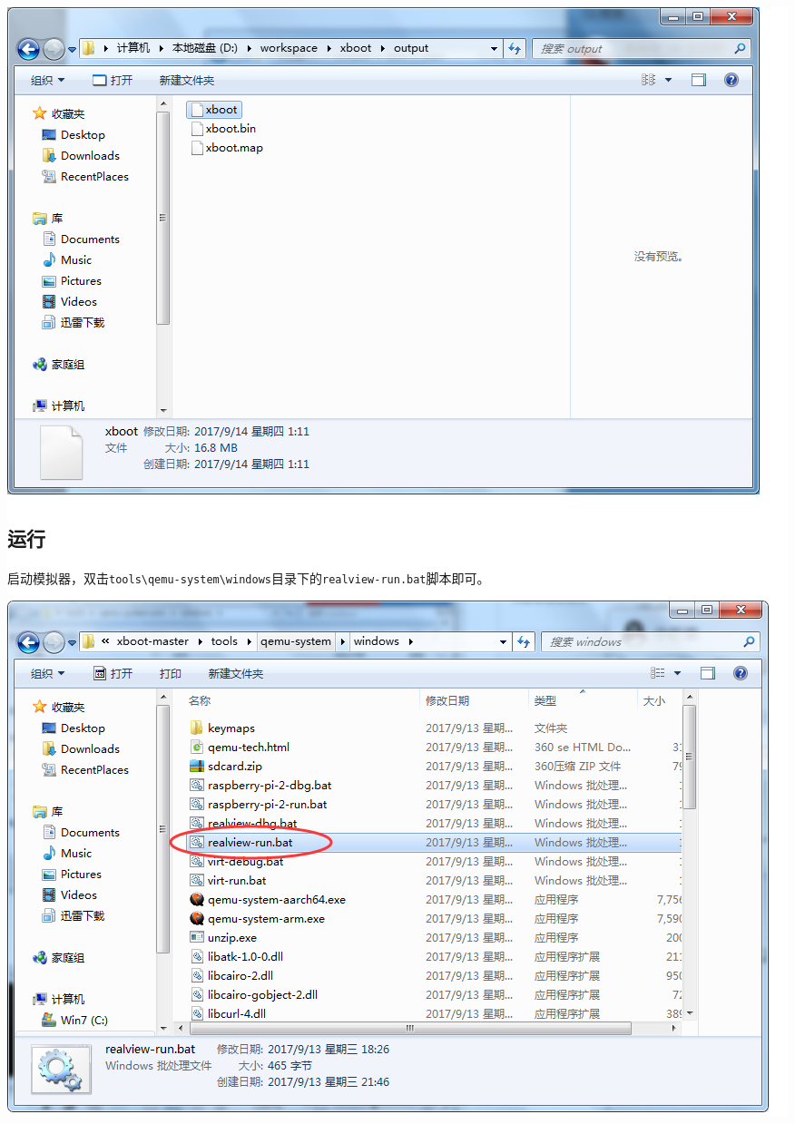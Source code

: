 ![eclipse-make-xboot-output](_images/eclipse-make-xboot-output.png)

## 运行

启动模拟器，双击`tools\qemu-system\windows`目录下的`realview-run.bat`脚本即可。

![eclipse-realview-run-bat](_images/eclipse-realview-run-bat.png)
